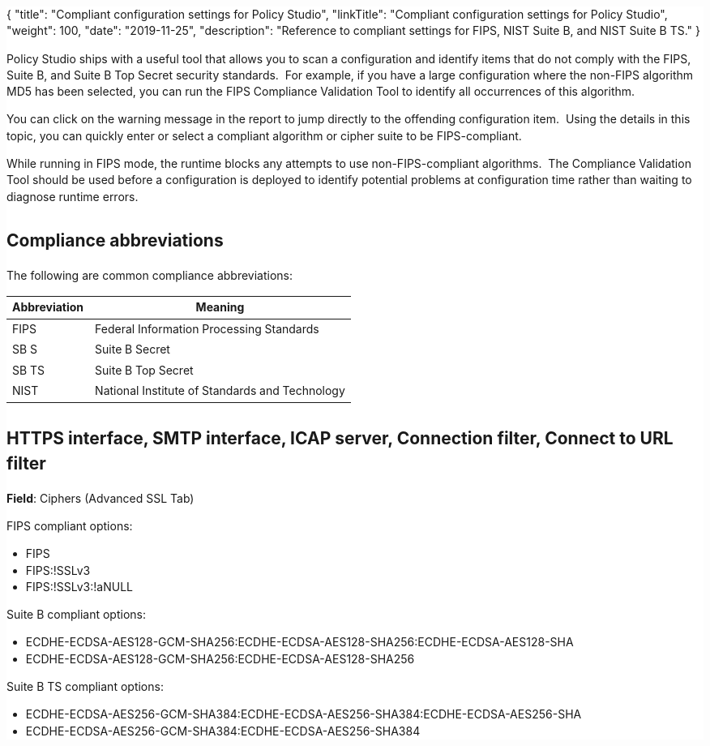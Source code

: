 {
"title": "Compliant configuration settings for Policy Studio",
"linkTitle": "Compliant configuration settings for Policy Studio",
"weight": 100,
"date": "2019-11-25",
"description": "Reference to compliant settings for FIPS, NIST Suite B, and NIST Suite B TS."
}

Policy Studio ships with a useful tool that allows you to scan a configuration and identify items that do not comply with the FIPS, Suite B, and Suite B Top Secret security standards.  For example, if you have a large configuration where the non-FIPS algorithm MD5 has been selected, you can run the FIPS Compliance Validation Tool to identify all occurrences of this algorithm.

You can click on the warning message in the report to jump directly to the offending configuration item.  Using the details in this topic, you can quickly enter or select a compliant algorithm or cipher suite to be FIPS-compliant.

While running in FIPS mode, the runtime blocks any attempts to use non-FIPS-compliant algorithms.  The Compliance Validation Tool should be used before a configuration is deployed to identify potential problems at configuration time rather than waiting to diagnose runtime errors.

## Compliance abbreviations

The following are common compliance abbreviations:

| Abbreviation | Meaning                                        |
|--------------|------------------------------------------------|
| FIPS         | Federal Information Processing Standards       |
| SB S         | Suite B Secret                                 |
| SB TS        | Suite B Top Secret                             |
| NIST         | National Institute of Standards and Technology |

## HTTPS interface, SMTP interface, ICAP server, Connection filter, Connect to URL filter

**Field**: Ciphers (Advanced SSL Tab)

FIPS compliant options:

* FIPS
* FIPS:!SSLv3
* FIPS:!SSLv3:!aNULL

Suite B compliant options:

* ECDHE-ECDSA-AES128-GCM-SHA256:ECDHE-ECDSA-AES128-SHA256:ECDHE-ECDSA-AES128-SHA
* ECDHE-ECDSA-AES128-GCM-SHA256:ECDHE-ECDSA-AES128-SHA256

Suite B TS compliant options:

* ECDHE-ECDSA-AES256-GCM-SHA384:ECDHE-ECDSA-AES256-SHA384:ECDHE-ECDSA-AES256-SHA
* ECDHE-ECDSA-AES256-GCM-SHA384:ECDHE-ECDSA-AES256-SHA384
